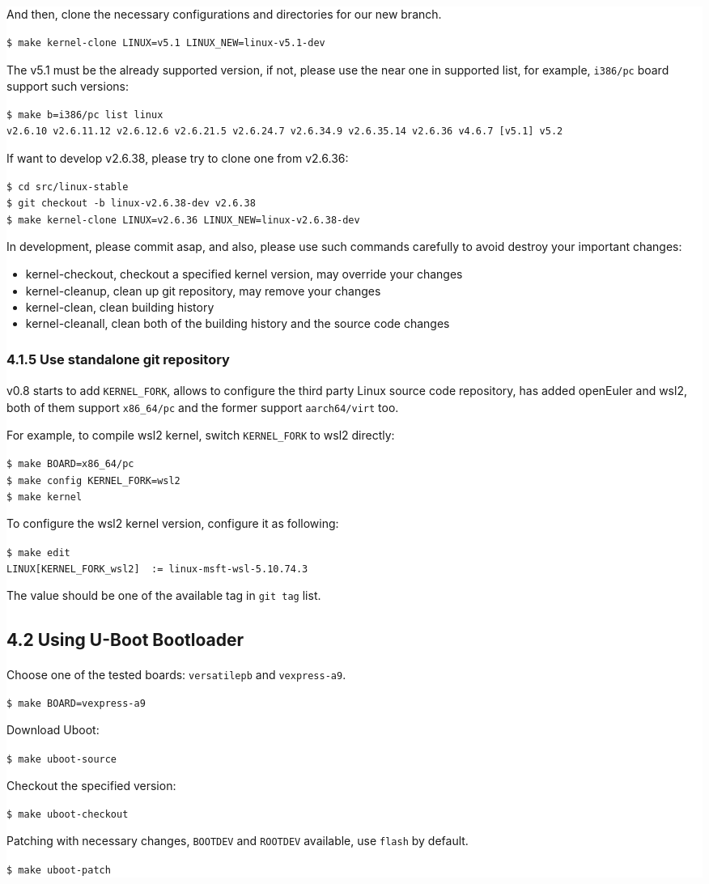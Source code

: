And then, clone the necessary configurations and directories for our new branch.

    $ make kernel-clone LINUX=v5.1 LINUX_NEW=linux-v5.1-dev

The v5.1 must be the already supported version, if not, please use the near one in supported list, for example, `i386/pc` board support such versions:

    $ make b=i386/pc list linux
    v2.6.10 v2.6.11.12 v2.6.12.6 v2.6.21.5 v2.6.24.7 v2.6.34.9 v2.6.35.14 v2.6.36 v4.6.7 [v5.1] v5.2

If want to develop v2.6.38, please try to clone one from v2.6.36:

    $ cd src/linux-stable
    $ git checkout -b linux-v2.6.38-dev v2.6.38
    $ make kernel-clone LINUX=v2.6.36 LINUX_NEW=linux-v2.6.38-dev

In development, please commit asap, and also, please use such commands carefully to avoid destroy your important changes:

* kernel-checkout, checkout a specified kernel version, may override your changes
* kernel-cleanup, clean up git repository, may remove your changes
* kernel-clean, clean building history
* kernel-cleanall, clean both of the building history and the source code changes

### 4.1.5 Use standalone git repository

v0.8 starts to add `KERNEL_FORK`, allows to configure the third party Linux source code repository, has added openEuler and wsl2, both of them support `x86_64/pc` and the former support `aarch64/virt` too.

For example, to compile wsl2 kernel, switch `KERNEL_FORK` to wsl2 directly:

    $ make BOARD=x86_64/pc
    $ make config KERNEL_FORK=wsl2
    $ make kernel

To configure the wsl2 kernel version, configure it as following:

    $ make edit
    LINUX[KERNEL_FORK_wsl2]  := linux-msft-wsl-5.10.74.3

The value should be one of the available tag in `git tag` list.

## 4.2 Using U-Boot Bootloader

Choose one of the tested boards: `versatilepb` and `vexpress-a9`.

    $ make BOARD=vexpress-a9

Download Uboot:

    $ make uboot-source

Checkout the specified version:

    $ make uboot-checkout

Patching with necessary changes, `BOOTDEV` and `ROOTDEV` available, use `flash` by default.

    $ make uboot-patch


[001]: doc/install/arch-docker.md
[002]: doc/install/manjaro-docker.md
[003]: doc/install/ubuntu-docker.md
[004]: http://gitee.com/tinylab/linux-0.11-lab
[005]: http://loongson.cn/
[006]: https://cctalk.com/m/group/89507527
[007]: https://docs.docker.com
[008]: https://docs.docker.com/config/daemon/
[009]: https://docs.docker.com/storage/storagedriver/select-storage-driver/
[010]: https://elinux.org/Work_on_Tiny_Linux_Kernel
[011]: https://get.daocloud.io/toolbox/
[012]: https://gitee.com/loongsonlab/loongson
[013]: https://gitee.com/tinylab/csky
[014]: https://gitee.com/tinylab/linux-lab/issues/I49VV9
[015]: https://github.com/lazyparser
[016]: https://github.com/tinyclub/linux-lab/issues/5
[017]: https://git-scm.com/downloads
[018]: https://help.aliyun.com/document_detail/60750.html
[019]: http://showdesk.io/post
[020]: https://lug.ustc.edu.cn/wiki/mirrors/help/docker
[021]: https://lwn.net/images/conf/rtlws-2011/proc/Yong.pdf
[022]: https://m.cctalk.com/inst/sh8qtdag
[023]: https://shop155917374.taobao.com
[024]: https://shop155917374.taobao.com/
[025]: https://space.bilibili.com/687228362/channel/detail?cid=152574
[026]: https://store.docker.com/search?type=edition&offering=community
[027]: https://summer.iscas.ac.cn
[028]: https://tinylab.org/cloud-lab
[029]: https://tinylab.org/linux-lab-disk
[030]: https://tinylab.org/pdfs/linux-lab-loongson-manual-v0.2.pdf
[031]: https://tinylab.org/pdfs/linux-lab-v0.8-manual-en.pdf
[032]: https://tinylab.org/pdfs/linux-lab-v0.9-manual-en.pdf
[033]: https://tinylab.org/pdfs/linux-lab-v1.0-manual-en.pdf
[034]: https://wiki.qemu.org/Documentation/9psetup
[035]: https://www.cctalk.com/m/group/88089283
[036]: https://www.cctalk.com/m/group/88948325
[037]: https://www.cctalk.com/m/group/89626746
[038]: https://www.cctalk.com/m/group/89715946
[039]: https://www.zhihu.com/people/wuzhangjin
[040]: http://www.kernel.org
[041]: https://tinylab.org/why-linux-lab
[042]: https://tinylab.org/why-linux-lab-v2
[043]: http://showdesk.io/2017-03-11-14-16-15-linux-lab-usage-00-01-02/
[044]: https://tinylab.org
[045]: https://gitee.com/tinylab/microbench
[046]: https://gitee.com/tinylab/openhw-lab
[047]: https://gitee.com/tinylab/pwn-lab
[048]: https://tinylab.org/riscv-linux
[049]: https://tinylab.org/summer2022
[050]: https://tinylab.org/pdfs/linux-lab-v1.1-manual-en.pdf